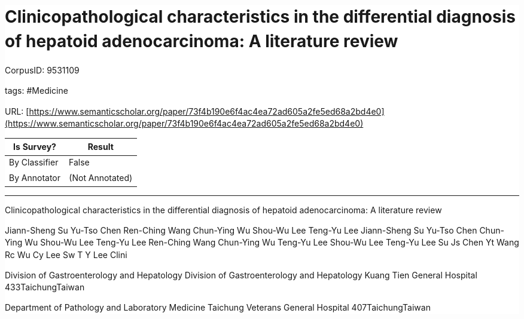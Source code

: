 # Clinicopathological characteristics in the differential diagnosis of hepatoid adenocarcinoma: A literature review

CorpusID: 9531109
 
tags: #Medicine

URL: [https://www.semanticscholar.org/paper/73f4b190e6f4ac4ea72ad605a2fe5ed68a2bd4e0](https://www.semanticscholar.org/paper/73f4b190e6f4ac4ea72ad605a2fe5ed68a2bd4e0)
 
| Is Survey?        | Result          |
| ----------------- | --------------- |
| By Classifier     | False |
| By Annotator      | (Not Annotated) |

---

Clinicopathological characteristics in the differential diagnosis of hepatoid adenocarcinoma: A literature review


Jiann-Sheng Su 
Yu-Tso Chen 
Ren-Ching Wang 
Chun-Ying Wu 
Shou-Wu Lee 
Teng-Yu Lee 
Jiann-Sheng Su 
Yu-Tso Chen 
Chun-Ying Wu 
Shou-Wu Lee 
Teng-Yu Lee 
Ren-Ching Wang 
Chun-Ying Wu 
Teng-Yu Lee 
Shou-Wu Lee 
Teng-Yu Lee 
Su Js 
Chen Yt 
Wang Rc 
Wu Cy 
Lee Sw 
T Y Lee 
Clini 

Division of Gastroenterology and Hepatology
Division of Gastroenterology and Hepatology
Kuang Tien General Hospital
433TaichungTaiwan


Department of Pathology and Laboratory Medicine
Taichung Veterans General Hospital
407TaichungTaiwan
